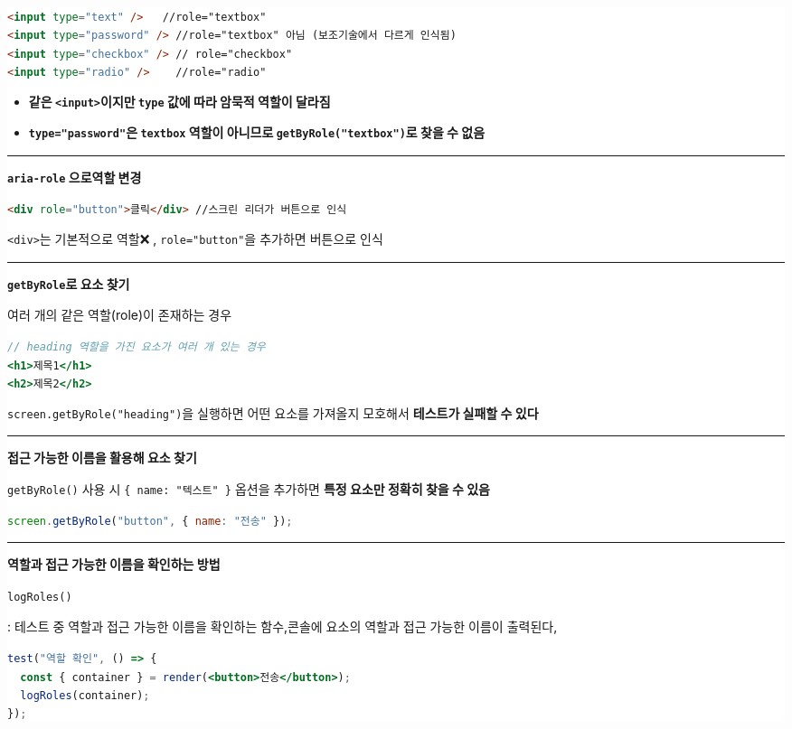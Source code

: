 ```html
<input type="text" />   //role="textbox"
<input type="password" /> //role="textbox" 아님 (보조기술에서 다르게 인식됨) 
<input type="checkbox" /> // role="checkbox"
<input type="radio" />    //role="radio"

```

- **같은 `<input>`이지만 `type` 값에 따라 암묵적 역할이 달라짐**

- **`type="password"`은 `textbox` 역할이 아니므로 `getByRole("textbox")`로 찾을 수 없음**

---

**`aria-role` 으로역할 변경**

```html
<div role="button">클릭</div> //스크린 리더가 버튼으로 인식
```

`<div>`는 기본적으로 역할❌ , `role="button"`을 추가하면 버튼으로 인식

---

**`getByRole`로 요소 찾기**

여러 개의 같은 역할(role)이 존재하는 경우

```jsx
// heading 역할을 가진 요소가 여러 개 있는 경우
<h1>제목1</h1>
<h2>제목2</h2>
```

 `screen.getByRole("heading")`을 실행하면 어떤 요소를 가져올지 모호해서 **테스트가 실패할 수 있다**

---

**접근 가능한 이름을 활용해 요소 찾기**

`getByRole()` 사용 시 `{ name: "텍스트" }` 옵션을 추가하면 **특정 요소만 정확히 찾을 수 있음**

```jsx
screen.getByRole("button", { name: "전송" });
```

---

**역할과 접근 가능한 이름을 확인하는 방법**

`logRoles()` 

: 테스트 중 역할과 접근 가능한 이름을 확인하는 함수,콘솔에 요소의 역할과 접근 가능한 이름이 출력된다,

```jsx
test("역할 확인", () => {
  const { container } = render(<button>전송</button>);
  logRoles(container);
});
```